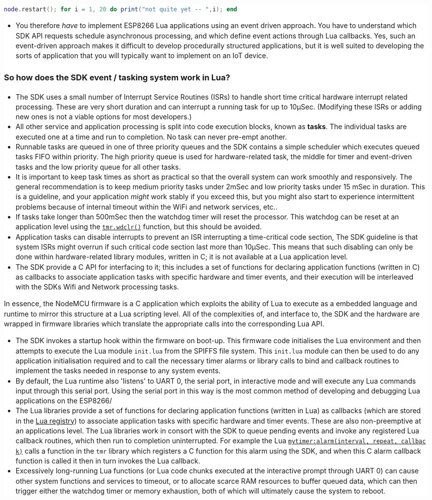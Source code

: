 ```lua
node.restart(); for i = 1, 20 do print("not quite yet -- ",i); end
```
    
* You therefore *have* to implement ESP8266 Lua applications using an event driven approach.  You have to understand which SDK API requests schedule asynchronous processing, and which define event actions through Lua callbacks.  Yes, such an event-driven approach makes it difficult to develop procedurally structured applications, but it is well suited to developing the sorts of application that you will typically want to implement on an IoT device.

### So how does the SDK event / tasking system work in Lua?

*  The SDK uses a small number of Interrupt Service Routines (ISRs) to handle short time critical hardware interrupt related processing. These are very short duration and can interrupt a running task for up to 10µSec.  (Modifying these ISRs or adding new ones is not a viable options for most developers.)
*  All other service and application processing is split into code execution blocks, known as **tasks**.  The individual tasks are executed one at a time and run to completion. No task can never pre-empt another.
*  Runnable tasks are queued in one of three priority queues and the SDK contains a simple scheduler which executes queued tasks FIFO within priority.  The high priority queue is used for hardware-related task, the middle for timer and event-driven tasks and the low priority queue for all other tasks.
*  It is important to keep task times as short as practical so that the overall system can work smoothly and responsively.  The general recommendation is to keep medium priority tasks under 2mSec and low priority tasks under 15 mSec in duration.  This is a guideline, and your application *might* work stably if you exceed this, but you might also start to experience intermittent problems because of internal timeout within the WiFi and network services, etc..
*  If tasks take longer than 500mSec then the watchdog timer will reset the processor.  This watchdog can be reset at an application level using the [`tmr.wdclr()`](modules/tmr/#tmrwdclr) function, but this should be avoided.
*  Application tasks can disable interrupts to prevent an ISR interrupting a time-critical code section,  The SDK guideline is that system ISRs might overrun if such critical code section last more than 10µSec.  This means that such disabling can only be done within hardware-related library modules, written in C; it is not available at a Lua application level.
*  The SDK provide a C API for interfacing to it; this includes a set of functions for declaring application functions (written in C) as callbacks to associate application tasks with specific hardware and timer events, and their execution will be interleaved with the SDKs Wifi and Network processing tasks.

In essence, the NodeMCU firmware is a C application which exploits the ability of Lua to execute as a embedded language and runtime to mirror this structure at a Lua scripting level.  All of the complexities of, and interface to, the SDK and the hardware are wrapped in firmware libraries which translate the appropriate calls into the corresponding Lua API.

* The SDK invokes a startup hook within the firmware on boot-up.  This firmware code initialises the Lua environment and then attempts to execute the Lua module `init.lua` from the SPIFFS file system.  This `init.lua`  module can then be used to do any application initialisation required and to call the necessary timer alarms or library calls to bind and callback routines to implement the tasks needed in response to any system events.
* By default, the Lua runtime also 'listens' to UART 0, the serial port, in interactive mode and will execute any Lua commands input through this serial port.  Using the serial port in this way is the most common method of developing and debugging Lua applications on the ESP8266/
* The Lua libraries provide a set of functions for declaring application functions (written in Lua) as callbacks (which are stored in the [Lua registry](#so-how-is-the-lua-registry-used-and-why-is-this-important)) to associate application tasks with specific hardware and timer events.  These are also non-preemptive at an applications level. The Lua libraries work in consort with the SDK to queue pending events and invoke any registered Lua callback routines, which then run to completion uninterrupted.  For example the Lua [`mytimer:alarm(interval, repeat, callback)`](modules/tmr/#tmralarm) calls a function in the `tmr` library which registers a C function for this alarm using the SDK, and when this C alarm callback function is called it then in turn invokes the Lua callback.
* Excessively long-running Lua functions (or Lua code chunks executed at the interactive prompt through UART 0) can cause other system functions and services to timeout, or to allocate scarce RAM resources to buffer queued data, which can then trigger either the watchdog timer or memory exhaustion, both of which will ultimately cause the system to reboot.